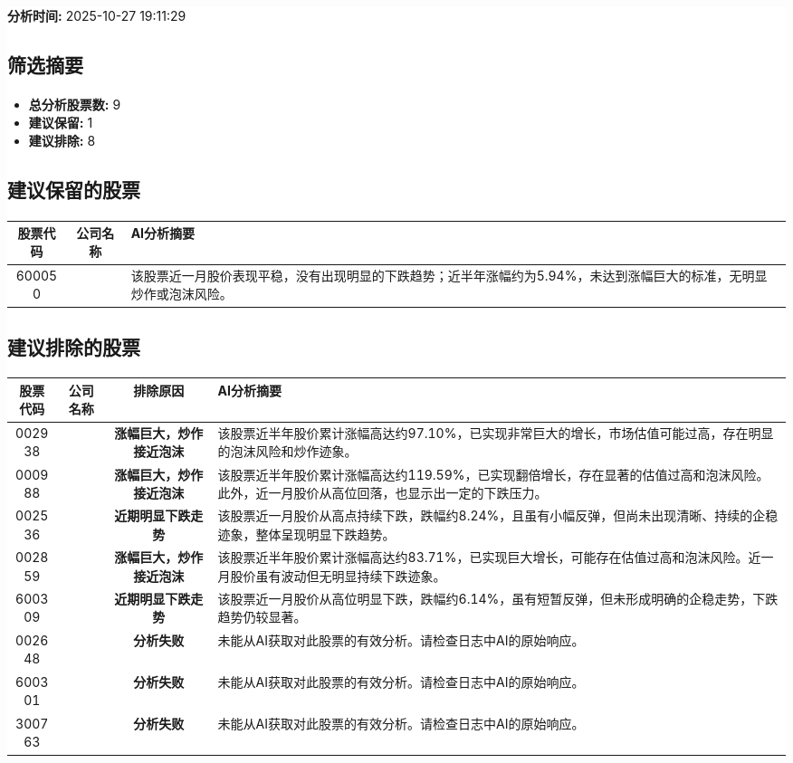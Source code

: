 **分析时间:** 2025-10-27 19:11:29

## 筛选摘要

- **总分析股票数:** 9
- **建议保留:** 1
- **建议排除:** 8

## 建议保留的股票

| 股票代码 | 公司名称 | AI分析摘要 |
|:---:|:---:|:---|
| 600050 |  | 该股票近一月股价表现平稳，没有出现明显的下跌趋势；近半年涨幅约为5.94%，未达到涨幅巨大的标准，无明显炒作或泡沫风险。 |

## 建议排除的股票

| 股票代码 | 公司名称 | 排除原因 | AI分析摘要 |
|:---:|:---:|:---:|:---|
| 002938 |  | **涨幅巨大，炒作接近泡沫** | 该股票近半年股价累计涨幅高达约97.10%，已实现非常巨大的增长，市场估值可能过高，存在明显的泡沫风险和炒作迹象。 |
| 000988 |  | **涨幅巨大，炒作接近泡沫** | 该股票近半年股价累计涨幅高达约119.59%，已实现翻倍增长，存在显著的估值过高和泡沫风险。此外，近一月股价从高位回落，也显示出一定的下跌压力。 |
| 002536 |  | **近期明显下跌走势** | 该股票近一月股价从高点持续下跌，跌幅约8.24%，且虽有小幅反弹，但尚未出现清晰、持续的企稳迹象，整体呈现明显下跌趋势。 |
| 002859 |  | **涨幅巨大，炒作接近泡沫** | 该股票近半年股价累计涨幅高达约83.71%，已实现巨大增长，可能存在估值过高和泡沫风险。近一月股价虽有波动但无明显持续下跌迹象。 |
| 600309 |  | **近期明显下跌走势** | 该股票近一月股价从高位明显下跌，跌幅约6.14%，虽有短暂反弹，但未形成明确的企稳走势，下跌趋势仍较显著。 |
| 002648 |  | **分析失败** | 未能从AI获取对此股票的有效分析。请检查日志中AI的原始响应。 |
| 600301 |  | **分析失败** | 未能从AI获取对此股票的有效分析。请检查日志中AI的原始响应。 |
| 300763 |  | **分析失败** | 未能从AI获取对此股票的有效分析。请检查日志中AI的原始响应。 |
